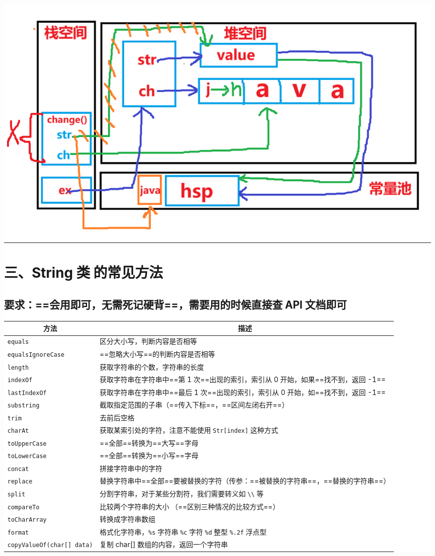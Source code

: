 ![alt text](字符串特性第三题.png)

---

# 三、String 类 的常见方法

## 要求：==会用即可，无需死记硬背==，需要用的时候直接查 API 文档即可

| 方法                       | 描述                                                                              |
| -------------------------- | --------------------------------------------------------------------------------- |
| `equals`                   | 区分大小写，判断内容是否相等                                                      |
| `equalsIgnoreCase`         | ==忽略大小写==的判断内容是否相等                                                  |
| `length`                   | 获取字符串的个数，字符串的长度                                                    |
| `indexOf`                  | 获取字符串在字符串中==第 1 次==出现的索引，索引从 0 开始，如果==找不到，返回 -1== |
| `lastIndexOf`              | 获取字符串在字符串中==最后 1 次==出现的索引，索引从 0 开始，如==找不到，返回 -1== |
| `substring`                | 截取指定范围的子串（==传入下标==，==区间左闭右开==）                              |
| `trim`                     | 去前后空格                                                                        |
| `charAt`                   | 获取某索引处的字符，注意不能使用 `Str[index]` 这种方式                            |
| `toUpperCase`              | ==全部==转换为==大写==字母                                                        |
| `toLowerCase`              | ==全部==转换为==小写==字母                                                        |
| `concat`                   | 拼接字符串中的字符                                                                |
| `replace`                  | 替换字符串中==全部==要被替换的字符（传参：==被替换的字符串==，==替换的字符串==）  |
| `split`                    | 分割字符串，对于某些分割符，我们需要转义如 `\\` 等                                |
| `compareTo`                | 比较两个字符串的大小 （==区别三种情况的比较方式==）                               |
| `toCharArray`              | 转换成字符串数组                                                                  |
| `format`                   | 格式化字符串，`%s` 字符串 `%c` 字符 `%d` 整型 `%.2f` 浮点型                       |
| `copyValueOf(char[] data)` | 复制 char[] 数组的内容，返回一个字符串                                            |

